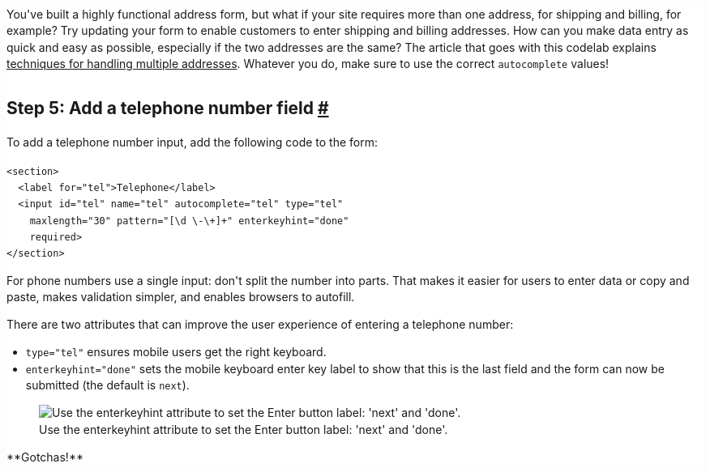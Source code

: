 You've built a highly functional address form, but what if your site requires more than one address, for shipping and billing, for example? Try updating your form to enable customers to enter shipping and billing addresses. How can you make data entry as quick and easy as possible, especially if the two addresses are the same? The article that goes with this codelab explains [techniques for handling multiple addresses](/payment-and-address-form-best-practices#billing-address). Whatever you do, make sure to use the correct `autocomplete` values!

## Step 5: Add a telephone number field <a href="#step-5:-add-a-telephone-number-field" class="w-headline-link">#</a>

To add a telephone number input, add the following code to the form:

    <section>
      <label for="tel">Telephone</label>
      <input id="tel" name="tel" autocomplete="tel" type="tel"
        maxlength="30" pattern="[\d \-\+]+" enterkeyhint="done"
        required>
    </section>

For phone numbers use a single input: don't split the number into parts. That makes it easier for users to enter data or copy and paste, makes validation simpler, and enables browsers to autofill.

There are two attributes that can improve the user experience of entering a telephone number:

- `type="tel"` ensures mobile users get the right keyboard.
- `enterkeyhint="done"` sets the mobile keyboard enter key label to show that this is the last field and the form can now be submitted (the default is `next`).

<figure><img src="https://web-dev.imgix.net/image/tcFciHGuF3MxnTr1y5ue01OGLBn2/vReqMRQjLSI7e6UQ5WwX.png?auto=format" alt="Use the enterkeyhint attribute to set the Enter button label: &#39;next&#39; and &#39;done&#39;." sizes="(min-width: 800px) 800px, calc(100vw - 48px)" srcset="
                    https://web-dev.imgix.net/image/tcFciHGuF3MxnTr1y5ue01OGLBn2/vReqMRQjLSI7e6UQ5WwX.png?auto=format&amp;w=200   200w,
                    https://web-dev.imgix.net/image/tcFciHGuF3MxnTr1y5ue01OGLBn2/vReqMRQjLSI7e6UQ5WwX.png?auto=format&amp;w=228   228w,
                    https://web-dev.imgix.net/image/tcFciHGuF3MxnTr1y5ue01OGLBn2/vReqMRQjLSI7e6UQ5WwX.png?auto=format&amp;w=260   260w,
                    https://web-dev.imgix.net/image/tcFciHGuF3MxnTr1y5ue01OGLBn2/vReqMRQjLSI7e6UQ5WwX.png?auto=format&amp;w=296   296w,
                    https://web-dev.imgix.net/image/tcFciHGuF3MxnTr1y5ue01OGLBn2/vReqMRQjLSI7e6UQ5WwX.png?auto=format&amp;w=338   338w,
                    https://web-dev.imgix.net/image/tcFciHGuF3MxnTr1y5ue01OGLBn2/vReqMRQjLSI7e6UQ5WwX.png?auto=format&amp;w=385   385w,
                    https://web-dev.imgix.net/image/tcFciHGuF3MxnTr1y5ue01OGLBn2/vReqMRQjLSI7e6UQ5WwX.png?auto=format&amp;w=439   439w,
                    https://web-dev.imgix.net/image/tcFciHGuF3MxnTr1y5ue01OGLBn2/vReqMRQjLSI7e6UQ5WwX.png?auto=format&amp;w=500   500w,
                    https://web-dev.imgix.net/image/tcFciHGuF3MxnTr1y5ue01OGLBn2/vReqMRQjLSI7e6UQ5WwX.png?auto=format&amp;w=571   571w,
                    https://web-dev.imgix.net/image/tcFciHGuF3MxnTr1y5ue01OGLBn2/vReqMRQjLSI7e6UQ5WwX.png?auto=format&amp;w=650   650w,
                    https://web-dev.imgix.net/image/tcFciHGuF3MxnTr1y5ue01OGLBn2/vReqMRQjLSI7e6UQ5WwX.png?auto=format&amp;w=741   741w,
                    https://web-dev.imgix.net/image/tcFciHGuF3MxnTr1y5ue01OGLBn2/vReqMRQjLSI7e6UQ5WwX.png?auto=format&amp;w=845   845w,
                    https://web-dev.imgix.net/image/tcFciHGuF3MxnTr1y5ue01OGLBn2/vReqMRQjLSI7e6UQ5WwX.png?auto=format&amp;w=964   964w,
                    https://web-dev.imgix.net/image/tcFciHGuF3MxnTr1y5ue01OGLBn2/vReqMRQjLSI7e6UQ5WwX.png?auto=format&amp;w=1098 1098w,
                    https://web-dev.imgix.net/image/tcFciHGuF3MxnTr1y5ue01OGLBn2/vReqMRQjLSI7e6UQ5WwX.png?auto=format&amp;w=1252 1252w,
                    https://web-dev.imgix.net/image/tcFciHGuF3MxnTr1y5ue01OGLBn2/vReqMRQjLSI7e6UQ5WwX.png?auto=format&amp;w=1428 1428w,
                    https://web-dev.imgix.net/image/tcFciHGuF3MxnTr1y5ue01OGLBn2/vReqMRQjLSI7e6UQ5WwX.png?auto=format&amp;w=1600 1600w
                  " width="800" height="684" /><figcaption>Use the enterkeyhint attribute to set the Enter button label: 'next' and 'done'.</figcaption></figure>**Gotchas!**